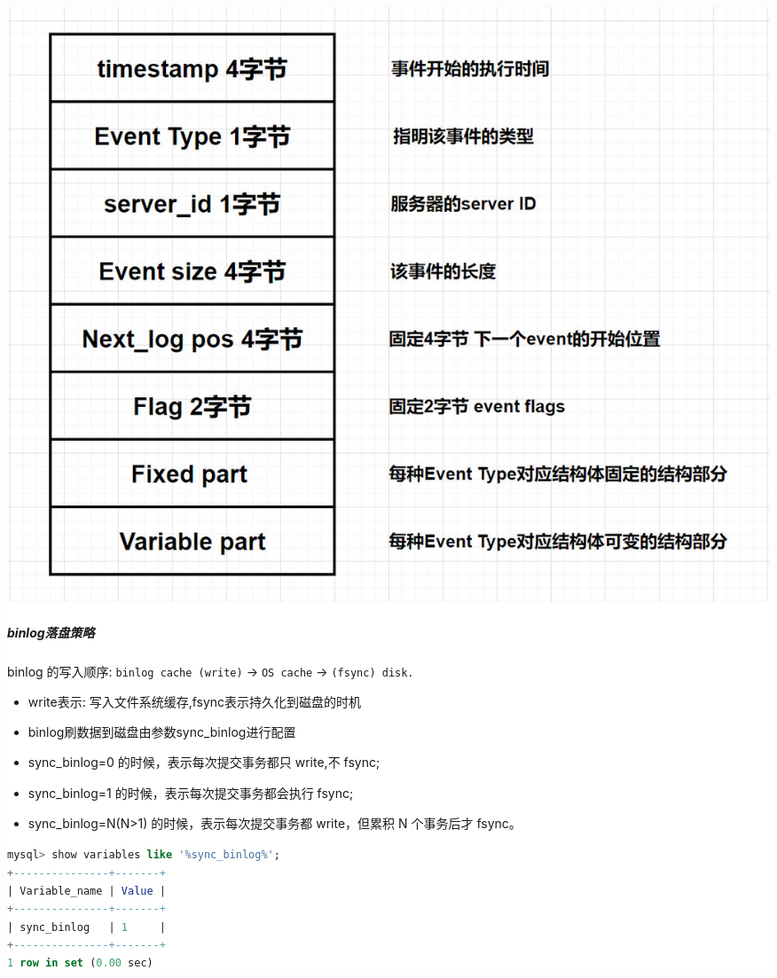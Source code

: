 ![img](../../assets/1713149249570-3ccd3a9d-b9db-4ada-af3e-97113e91c35c.jpeg)

##### binlog落盘策略

binlog 的写入顺序: `binlog cache (write)` -> `OS cache`  -> `(fsync) disk.`

- write表示: 写入文件系统缓存,fsync表示持久化到磁盘的时机
- binlog刷数据到磁盘由参数sync_binlog进行配置 

- sync_binlog=0 的时候，表示每次提交事务都只 write,不 fsync;
- sync_binlog=1 的时候，表示每次提交事务都会执行 fsync;
- sync_binlog=N(N>1) 的时候，表示每次提交事务都 write，但累积 N 个事务后才 fsync。

```sql
mysql> show variables like '%sync_binlog%';
+---------------+-------+
| Variable_name | Value |
+---------------+-------+
| sync_binlog   | 1     |
+---------------+-------+
1 row in set (0.00 sec)
```

